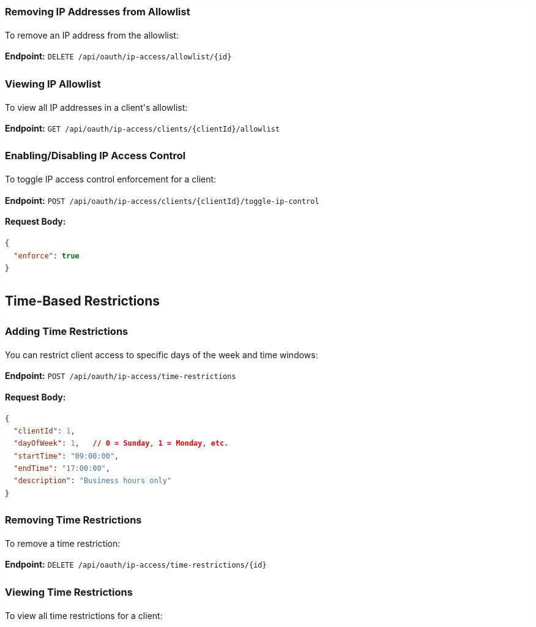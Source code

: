 ### Removing IP Addresses from Allowlist

To remove an IP address from the allowlist:

**Endpoint:** `DELETE /api/oauth/ip-access/allowlist/{id}`

### Viewing IP Allowlist

To view all IP addresses in a client's allowlist:

**Endpoint:** `GET /api/oauth/ip-access/clients/{clientId}/allowlist`

### Enabling/Disabling IP Access Control

To toggle IP access control enforcement for a client:

**Endpoint:** `POST /api/oauth/ip-access/clients/{clientId}/toggle-ip-control`

**Request Body:**

```json
{
  "enforce": true
}
```

## Time-Based Restrictions

### Adding Time Restrictions

You can restrict client access to specific days of the week and time windows:

**Endpoint:** `POST /api/oauth/ip-access/time-restrictions`

**Request Body:**

```json
{
  "clientId": 1,
  "dayOfWeek": 1,   // 0 = Sunday, 1 = Monday, etc.
  "startTime": "09:00:00",
  "endTime": "17:00:00",
  "description": "Business hours only"
}
```

### Removing Time Restrictions

To remove a time restriction:

**Endpoint:** `DELETE /api/oauth/ip-access/time-restrictions/{id}`

### Viewing Time Restrictions

To view all time restrictions for a client:

